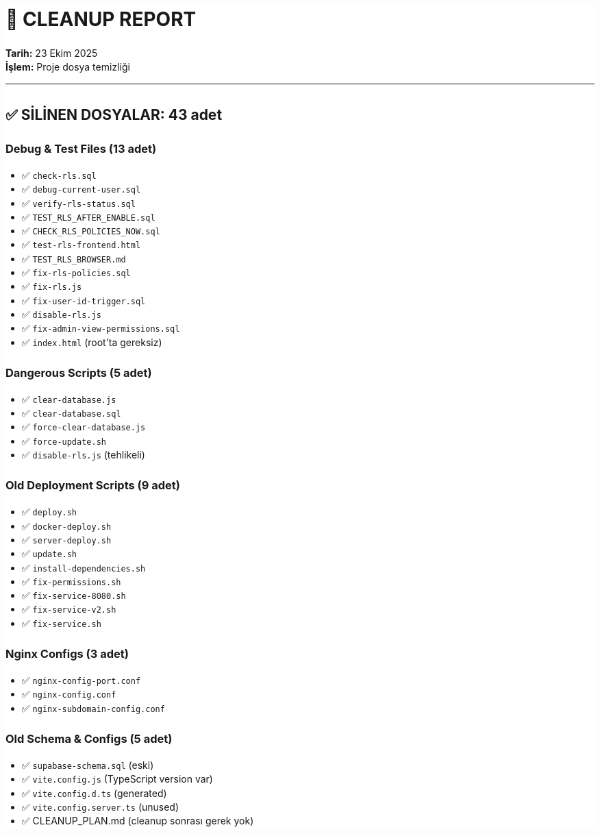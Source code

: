# 🧹 CLEANUP REPORT

**Tarih:** 23 Ekim 2025  
**İşlem:** Proje dosya temizliği

---

## ✅ **SİLİNEN DOSYALAR: 43 adet**

### **Debug & Test Files (13 adet)**
- ✅ `check-rls.sql`
- ✅ `debug-current-user.sql`
- ✅ `verify-rls-status.sql`
- ✅ `TEST_RLS_AFTER_ENABLE.sql`
- ✅ `CHECK_RLS_POLICIES_NOW.sql`
- ✅ `test-rls-frontend.html`
- ✅ `TEST_RLS_BROWSER.md`
- ✅ `fix-rls-policies.sql`
- ✅ `fix-rls.js`
- ✅ `fix-user-id-trigger.sql`
- ✅ `disable-rls.js`
- ✅ `fix-admin-view-permissions.sql`
- ✅ `index.html` (root'ta gereksiz)

### **Dangerous Scripts (5 adet)**
- ✅ `clear-database.js`
- ✅ `clear-database.sql`
- ✅ `force-clear-database.js`
- ✅ `force-update.sh`
- ✅ `disable-rls.js` (tehlikeli)

### **Old Deployment Scripts (9 adet)**
- ✅ `deploy.sh`
- ✅ `docker-deploy.sh`
- ✅ `server-deploy.sh`
- ✅ `update.sh`
- ✅ `install-dependencies.sh`
- ✅ `fix-permissions.sh`
- ✅ `fix-service-8080.sh`
- ✅ `fix-service-v2.sh`
- ✅ `fix-service.sh`

### **Nginx Configs (3 adet)**
- ✅ `nginx-config-port.conf`
- ✅ `nginx-config.conf`
- ✅ `nginx-subdomain-config.conf`

### **Old Schema & Configs (5 adet)**
- ✅ `supabase-schema.sql` (eski)
- ✅ `vite.config.js` (TypeScript version var)
- ✅ `vite.config.d.ts` (generated)
- ✅ `vite.config.server.ts` (unused)
- ✅ CLEANUP_PLAN.md (cleanup sonrası gerek yok)
